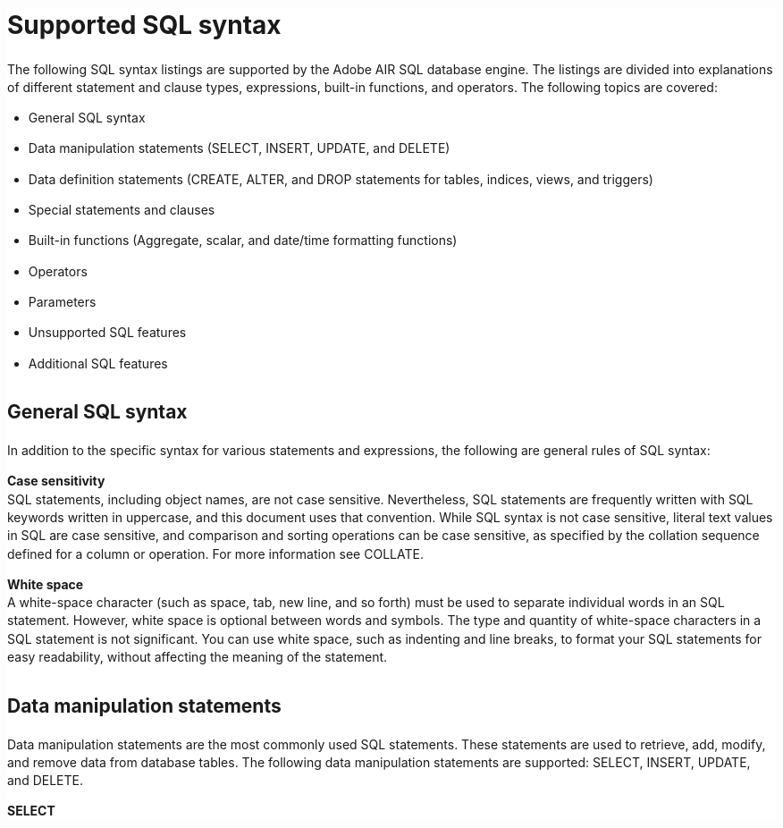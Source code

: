 # Supported SQL syntax

The following SQL syntax listings are supported by the Adobe AIR SQL database
engine. The listings are divided into explanations of different statement and
clause types, expressions, built-in functions, and operators. The following
topics are covered:

- General SQL syntax

- Data manipulation statements (SELECT, INSERT, UPDATE, and DELETE)

- Data definition statements (CREATE, ALTER, and DROP statements for tables,
  indices, views, and triggers)

- Special statements and clauses

- Built-in functions (Aggregate, scalar, and date/time formatting functions)

- Operators

- Parameters

- Unsupported SQL features

- Additional SQL features

## General SQL syntax

In addition to the specific syntax for various statements and expressions, the
following are general rules of SQL syntax:

**Case sensitivity**  
SQL statements, including object names, are not case sensitive. Nevertheless,
SQL statements are frequently written with SQL keywords written in uppercase,
and this document uses that convention. While SQL syntax is not case sensitive,
literal text values in SQL are case sensitive, and comparison and sorting
operations can be case sensitive, as specified by the collation sequence defined
for a column or operation. For more information see COLLATE.

**White space**  
A white-space character (such as space, tab, new line, and so forth) must be
used to separate individual words in an SQL statement. However, white space is
optional between words and symbols. The type and quantity of white-space
characters in a SQL statement is not significant. You can use white space, such
as indenting and line breaks, to format your SQL statements for easy
readability, without affecting the meaning of the statement.

## Data manipulation statements

Data manipulation statements are the most commonly used SQL statements. These
statements are used to retrieve, add, modify, and remove data from database
tables. The following data manipulation statements are supported: SELECT,
INSERT, UPDATE, and DELETE.

**SELECT**

